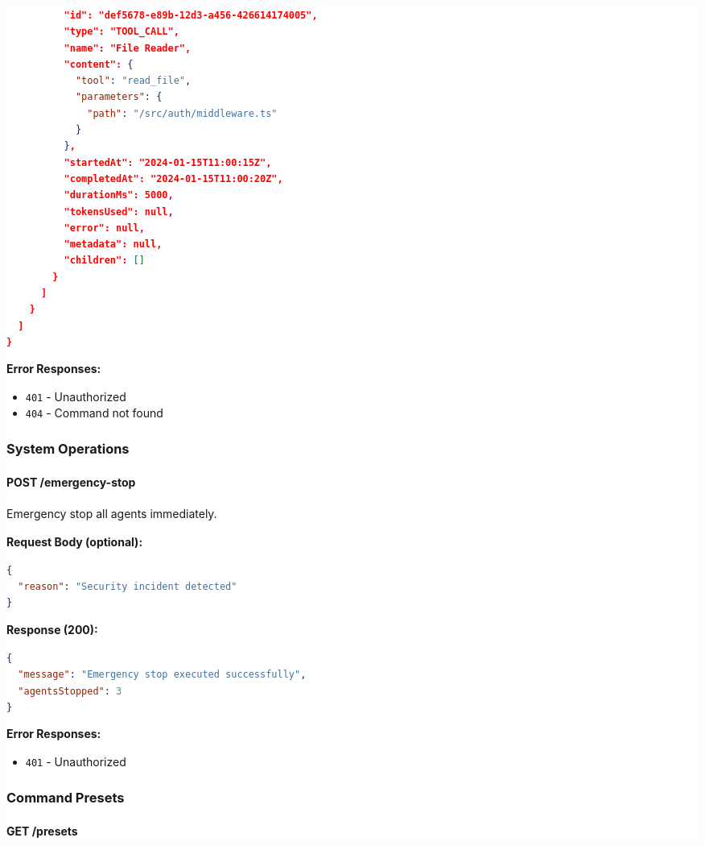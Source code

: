 ```json
          "id": "def5678-e89b-12d3-a456-426614174005",
          "type": "TOOL_CALL",
          "name": "File Reader",
          "content": {
            "tool": "read_file",
            "parameters": {
              "path": "/src/auth/middleware.ts"
            }
          },
          "startedAt": "2024-01-15T11:00:15Z",
          "completedAt": "2024-01-15T11:00:20Z",
          "durationMs": 5000,
          "tokensUsed": null,
          "error": null,
          "metadata": null,
          "children": []
        }
      ]
    }
  ]
}
```

**Error Responses:**
- `401` - Unauthorized
- `404` - Command not found

### System Operations

#### POST /emergency-stop

Emergency stop all agents immediately.

**Request Body (optional):**
```json
{
  "reason": "Security incident detected"
}
```

**Response (200):**
```json
{
  "message": "Emergency stop executed successfully",
  "agentsStopped": 3
}
```

**Error Responses:**
- `401` - Unauthorized

### Command Presets

#### GET /presets
